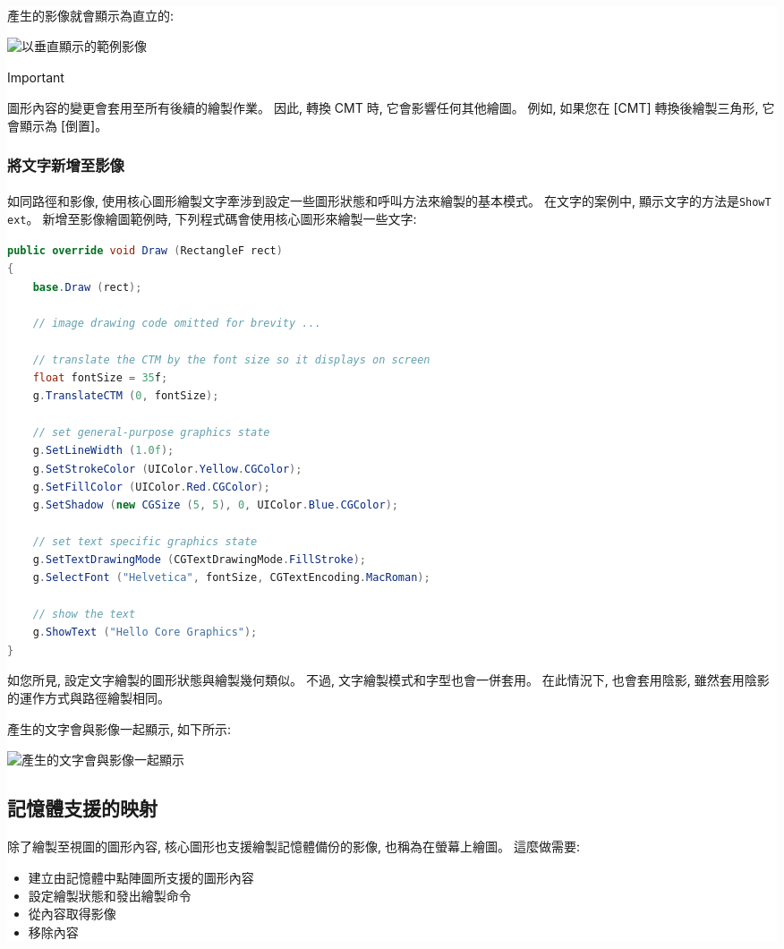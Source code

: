 產生的影像就會顯示為直立的:

 ![](core-graphics-images/04-upright-monkey.png "以垂直顯示的範例影像")

> [!IMPORTANT]
> 圖形內容的變更會套用至所有後續的繪製作業。 因此, 轉換 CMT 時, 它會影響任何其他繪圖。 例如, 如果您在 [CMT] 轉換後繪製三角形, 它會顯示為 [倒置]。

### <a name="adding-text-to-the-image"></a>將文字新增至影像

如同路徑和影像, 使用核心圖形繪製文字牽涉到設定一些圖形狀態和呼叫方法來繪製的基本模式。 在文字的案例中, 顯示文字的方法是`ShowText`。 新增至影像繪圖範例時, 下列程式碼會使用核心圖形來繪製一些文字:

```csharp
public override void Draw (RectangleF rect)
{
    base.Draw (rect);
    
    // image drawing code omitted for brevity ...

    // translate the CTM by the font size so it displays on screen
    float fontSize = 35f;
    g.TranslateCTM (0, fontSize);

    // set general-purpose graphics state
    g.SetLineWidth (1.0f);
    g.SetStrokeColor (UIColor.Yellow.CGColor);
    g.SetFillColor (UIColor.Red.CGColor);
    g.SetShadow (new CGSize (5, 5), 0, UIColor.Blue.CGColor);

    // set text specific graphics state
    g.SetTextDrawingMode (CGTextDrawingMode.FillStroke);
    g.SelectFont ("Helvetica", fontSize, CGTextEncoding.MacRoman);

    // show the text
    g.ShowText ("Hello Core Graphics");
}
```

如您所見, 設定文字繪製的圖形狀態與繪製幾何類似。 不過, 文字繪製模式和字型也會一併套用。 在此情況下, 也會套用陰影, 雖然套用陰影的運作方式與路徑繪製相同。

產生的文字會與影像一起顯示, 如下所示:

 ![](core-graphics-images/05-text-on-image.png "產生的文字會與影像一起顯示")

## <a name="memory-backed-images"></a>記憶體支援的映射

除了繪製至視圖的圖形內容, 核心圖形也支援繪製記憶體備份的影像, 也稱為在螢幕上繪圖。 這麼做需要:

-  建立由記憶體中點陣圖所支援的圖形內容
-  設定繪製狀態和發出繪製命令
-  從內容取得影像
-  移除內容

